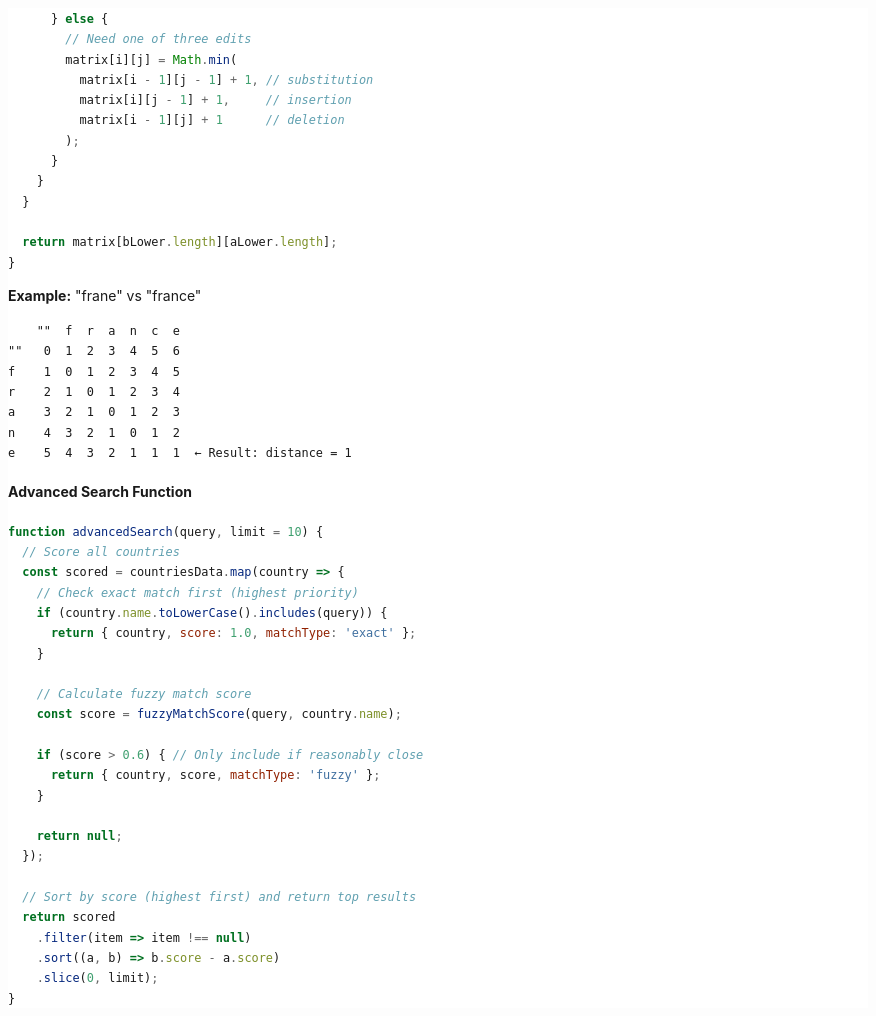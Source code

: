 ```javascript
      } else {
        // Need one of three edits
        matrix[i][j] = Math.min(
          matrix[i - 1][j - 1] + 1, // substitution
          matrix[i][j - 1] + 1,     // insertion
          matrix[i - 1][j] + 1      // deletion
        );
      }
    }
  }

  return matrix[bLower.length][aLower.length];
}
```

**Example:** "frane" vs "france"
```
    ""  f  r  a  n  c  e
""   0  1  2  3  4  5  6
f    1  0  1  2  3  4  5
r    2  1  0  1  2  3  4
a    3  2  1  0  1  2  3
n    4  3  2  1  0  1  2
e    5  4  3  2  1  1  1  ← Result: distance = 1
```

#### Advanced Search Function

```javascript
function advancedSearch(query, limit = 10) {
  // Score all countries
  const scored = countriesData.map(country => {
    // Check exact match first (highest priority)
    if (country.name.toLowerCase().includes(query)) {
      return { country, score: 1.0, matchType: 'exact' };
    }

    // Calculate fuzzy match score
    const score = fuzzyMatchScore(query, country.name);
    
    if (score > 0.6) { // Only include if reasonably close
      return { country, score, matchType: 'fuzzy' };
    }

    return null;
  });

  // Sort by score (highest first) and return top results
  return scored
    .filter(item => item !== null)
    .sort((a, b) => b.score - a.score)
    .slice(0, limit);
}
```
